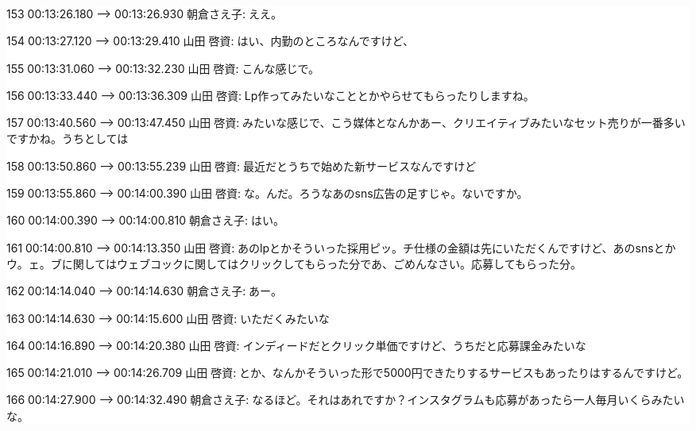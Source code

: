 153
00:13:26.180 --> 00:13:26.930
朝倉さえ子: ええ。

154
00:13:27.120 --> 00:13:29.410
山田 啓資: はい、内勤のところなんですけど、

155
00:13:31.060 --> 00:13:32.230
山田 啓資: こんな感じで。

156
00:13:33.440 --> 00:13:36.309
山田 啓資: Lp作ってみたいなこととかやらせてもらったりしますね。

157
00:13:40.560 --> 00:13:47.450
山田 啓資: みたいな感じで、こう媒体となんかあー、クリエイティブみたいなセット売りが一番多いですかね。うちとしては

158
00:13:50.860 --> 00:13:55.239
山田 啓資: 最近だとうちで始めた新サービスなんですけど

159
00:13:55.860 --> 00:14:00.390
山田 啓資: な。んだ。ろうなあのsns広告の足すじゃ。ないですか。

160
00:14:00.390 --> 00:14:00.810
朝倉さえ子: はい。

161
00:14:00.810 --> 00:14:13.350
山田 啓資: あのlpとかそういった採用ピッ。チ仕様の金額は先にいただくんですけど、あのsnsとかウ。ェ。ブに関してはウェブコックに関してはクリックしてもらった分であ、ごめんなさい。応募してもらった分。

162
00:14:14.040 --> 00:14:14.630
朝倉さえ子: あー。

163
00:14:14.630 --> 00:14:15.600
山田 啓資: いただくみたいな

164
00:14:16.890 --> 00:14:20.380
山田 啓資: インディードだとクリック単価ですけど、うちだと応募課金みたいな

165
00:14:21.010 --> 00:14:26.709
山田 啓資: とか、なんかそういった形で5000円できたりするサービスもあったりはするんですけど。

166
00:14:27.900 --> 00:14:32.490
朝倉さえ子: なるほど。それはあれですか？インスタグラムも応募があったら一人毎月いくらみたいな。
